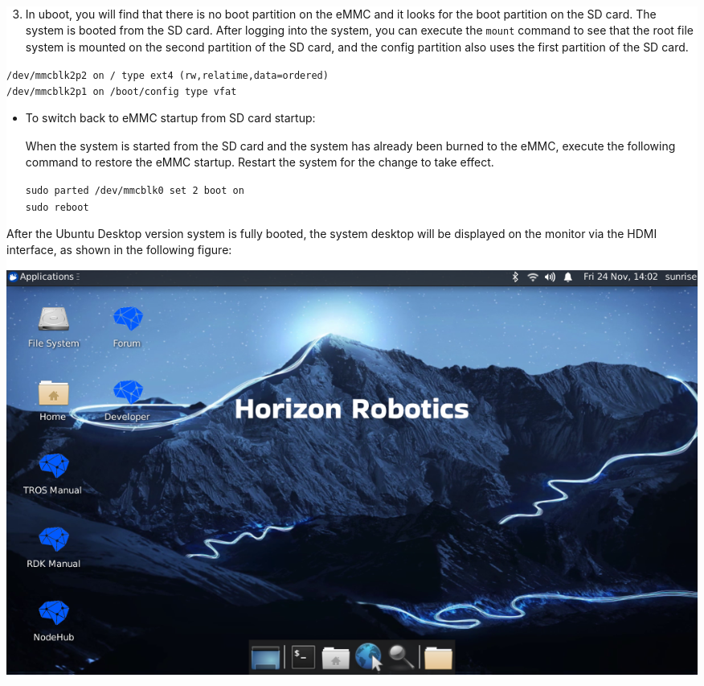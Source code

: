    3. In uboot, you will find that there is no boot partition on the eMMC and it looks for the boot partition on the SD card. The system is booted from the SD card. After logging into the system, you can execute the `mount` command to see that the root file system is mounted on the second partition of the SD card, and the config partition also uses the first partition of the SD card.

   ```
   /dev/mmcblk2p2 on / type ext4 (rw,relatime,data=ordered) 
   /dev/mmcblk2p1 on /boot/config type vfat
   ```

- To switch back to eMMC startup from SD card startup:

   When the system is started from the SD card and the system has already been burned to the eMMC, execute the following command to restore the eMMC startup. Restart the system for the change to take effect.
   ```
  sudo parted /dev/mmcblk0 set 2 boot on
  sudo reboot
  ```

</TabItem>

</Tabs>

After the Ubuntu Desktop version system is fully booted, the system desktop will be displayed on the monitor via the HDMI interface, as shown in the following figure:

![image-desktop_display.png](../../../../../static/img/01_Quick_start/image/install_os/image-desktop_display.png)

